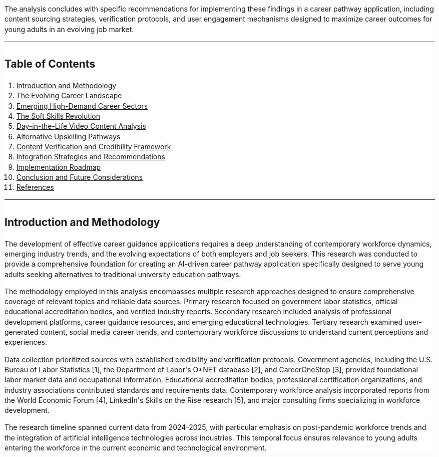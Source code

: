 The analysis concludes with specific recommendations for implementing these findings in a career pathway application, including content sourcing strategies, verification protocols, and user engagement mechanisms designed to maximize career outcomes for young adults in an evolving job market.

---

## Table of Contents

1. [Introduction and Methodology](#introduction-and-methodology)
2. [The Evolving Career Landscape](#the-evolving-career-landscape)
3. [Emerging High-Demand Career Sectors](#emerging-high-demand-career-sectors)
4. [The Soft Skills Revolution](#the-soft-skills-revolution)
5. [Day-in-the-Life Video Content Analysis](#day-in-the-life-video-content-analysis)
6. [Alternative Upskilling Pathways](#alternative-upskilling-pathways)
7. [Content Verification and Credibility Framework](#content-verification-and-credibility-framework)
8. [Integration Strategies and Recommendations](#integration-strategies-and-recommendations)
9. [Implementation Roadmap](#implementation-roadmap)
10. [Conclusion and Future Considerations](#conclusion-and-future-considerations)
11. [References](#references)

---


## Introduction and Methodology

The development of effective career guidance applications requires a deep understanding of contemporary workforce dynamics, emerging industry trends, and the evolving expectations of both employers and job seekers. This research was conducted to provide a comprehensive foundation for creating an AI-driven career pathway application specifically designed to serve young adults seeking alternatives to traditional university education pathways.

The methodology employed in this analysis encompasses multiple research approaches designed to ensure comprehensive coverage of relevant topics and reliable data sources. Primary research focused on government labor statistics, official educational accreditation bodies, and verified industry reports. Secondary research included analysis of professional development platforms, career guidance resources, and emerging educational technologies. Tertiary research examined user-generated content, social media career trends, and contemporary workforce discussions to understand current perceptions and experiences.

Data collection prioritized sources with established credibility and verification protocols. Government agencies, including the U.S. Bureau of Labor Statistics [1], the Department of Labor's O*NET database [2], and CareerOneStop [3], provided foundational labor market data and occupational information. Educational accreditation bodies, professional certification organizations, and industry associations contributed standards and requirements data. Contemporary workforce analysis incorporated reports from the World Economic Forum [4], LinkedIn's Skills on the Rise research [5], and major consulting firms specializing in workforce development.

The research timeline spanned current data from 2024-2025, with particular emphasis on post-pandemic workforce trends and the integration of artificial intelligence technologies across industries. This temporal focus ensures relevance to young adults entering the workforce in the current economic and technological environment.
